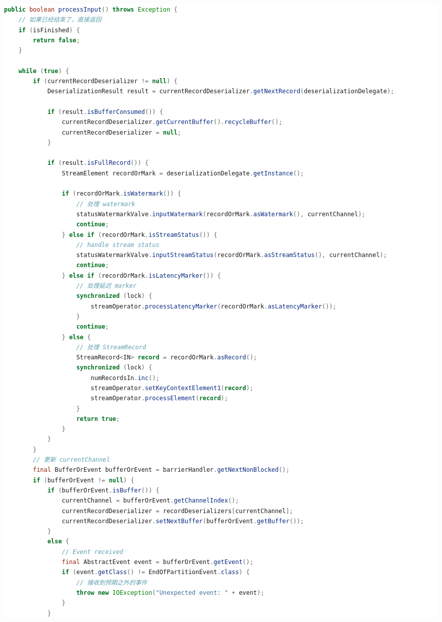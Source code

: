 ```java
public boolean processInput() throws Exception {
	// 如果已经结束了，直接返回
	if (isFinished) {
		return false;
	}

	while (true) {
		if (currentRecordDeserializer != null) {
			DeserializationResult result = currentRecordDeserializer.getNextRecord(deserializationDelegate);

			if (result.isBufferConsumed()) {
				currentRecordDeserializer.getCurrentBuffer().recycleBuffer();
				currentRecordDeserializer = null;
			}

			if (result.isFullRecord()) {
				StreamElement recordOrMark = deserializationDelegate.getInstance();

				if (recordOrMark.isWatermark()) {
					// 处理 watermark
					statusWatermarkValve.inputWatermark(recordOrMark.asWatermark(), currentChannel);
					continue;
				} else if (recordOrMark.isStreamStatus()) {
					// handle stream status
					statusWatermarkValve.inputStreamStatus(recordOrMark.asStreamStatus(), currentChannel);
					continue;
				} else if (recordOrMark.isLatencyMarker()) {
					// 处理延迟 marker
					synchronized (lock) {
						streamOperator.processLatencyMarker(recordOrMark.asLatencyMarker());
					}
					continue;
				} else {
					// 处理 StreamRecord
					StreamRecord<IN> record = recordOrMark.asRecord();
					synchronized (lock) {
						numRecordsIn.inc();
						streamOperator.setKeyContextElement1(record);
						streamOperator.processElement(record);
					}
					return true;
				}
			}
		}
		// 更新 currentChannel
		final BufferOrEvent bufferOrEvent = barrierHandler.getNextNonBlocked();
		if (bufferOrEvent != null) {
			if (bufferOrEvent.isBuffer()) {
				currentChannel = bufferOrEvent.getChannelIndex();
				currentRecordDeserializer = recordDeserializers[currentChannel];
				currentRecordDeserializer.setNextBuffer(bufferOrEvent.getBuffer());
			}
			else {
				// Event received
				final AbstractEvent event = bufferOrEvent.getEvent();
				if (event.getClass() != EndOfPartitionEvent.class) {
					// 接收到预期之外的事件
					throw new IOException("Unexpected event: " + event);
				}
			}
```
